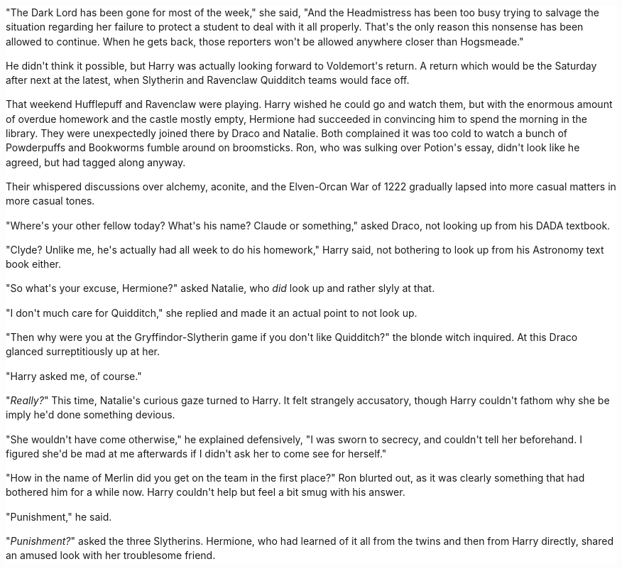 "The Dark Lord has been gone for most of the week," she said, "And the
Headmistress has been too busy trying to salvage the situation regarding
her failure to protect a student to deal with it all properly. That's
the only reason this nonsense has been allowed to continue. When he gets
back, those reporters won't be allowed anywhere closer than Hogsmeade."

He didn't think it possible, but Harry was actually looking forward to
Voldemort's return. A return which would be the Saturday after next at
the latest, when Slytherin and Ravenclaw Quidditch teams would face off.

That weekend Hufflepuff and Ravenclaw were playing. Harry wished he
could go and watch them, but with the enormous amount of overdue
homework and the castle mostly empty, Hermione had succeeded in
convincing him to spend the morning in the library. They were
unexpectedly joined there by Draco and Natalie. Both complained it was
too cold to watch a bunch of Powderpuffs and Bookworms fumble around on
broomsticks. Ron, who was sulking over Potion's essay, didn't look like
he agreed, but had tagged along anyway.

Their whispered discussions over alchemy, aconite, and the Elven-Orcan
War of 1222 gradually lapsed into more casual matters in more casual
tones.

"Where's your other fellow today? What's his name? Claude or something,"
asked Draco, not looking up from his DADA textbook.

"Clyde? Unlike me, he's actually had all week to do his homework," Harry
said, not bothering to look up from his Astronomy text book either.

"So what's your excuse, Hermione?" asked Natalie, who *did* look up and
rather slyly at that.

"I don't much care for Quidditch," she replied and made it an actual
point to not look up.

"Then why were you at the Gryffindor-Slytherin game if you don't like
Quidditch?" the blonde witch inquired. At this Draco glanced
surreptitiously up at her.

"Harry asked me, of course."

"*Really?*" This time, Natalie's curious gaze turned to Harry. It felt
strangely accusatory, though Harry couldn't fathom why she be imply he'd
done something devious.

"She wouldn't have come otherwise," he explained defensively, "I was
sworn to secrecy, and couldn't tell her beforehand. I figured she'd be
mad at me afterwards if I didn't ask her to come see for herself."

"How in the name of Merlin did you get on the team in the first place?"
Ron blurted out, as it was clearly something that had bothered him for a
while now. Harry couldn't help but feel a bit smug with his answer.

"Punishment," he said.

"*Punishment?*" asked the three Slytherins. Hermione, who had learned of
it all from the twins and then from Harry directly, shared an amused
look with her troublesome friend.
